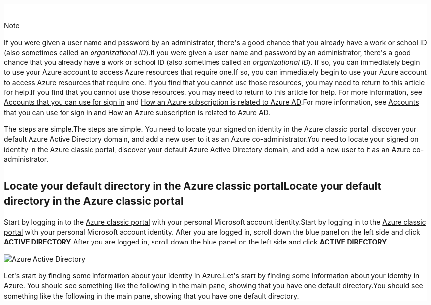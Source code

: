 
<br>

> [!NOTE]
> <span data-ttu-id="8ce57-101">If you were given a user name and password by an administrator, there's a good chance that you already have a work or school ID (also sometimes called an *organizational ID*).</span><span class="sxs-lookup"><span data-stu-id="8ce57-101">If you were given a user name and password by an administrator, there's a good chance that you already have a work or school ID (also sometimes called an *organizational ID*).</span></span> <span data-ttu-id="8ce57-102">If so, you can immediately begin to use your Azure account to access Azure resources that require one.</span><span class="sxs-lookup"><span data-stu-id="8ce57-102">If so, you can immediately begin to use your Azure account to access Azure resources that require one.</span></span> <span data-ttu-id="8ce57-103">If you find that you cannot use those resources, you may need to return to this article for help.</span><span class="sxs-lookup"><span data-stu-id="8ce57-103">If you find that you cannot use those resources, you may need to return to this article for help.</span></span> <span data-ttu-id="8ce57-104">For more information, see [Accounts that you can use for sign in](https://msdn.microsoft.com/library/azure/dn629581.aspx#BKMK_SignInAccounts) and [How an Azure subscription is related to Azure AD](https://msdn.microsoft.com/library/azure/dn629581.aspx#BKMK_SubRelationToDir).</span><span class="sxs-lookup"><span data-stu-id="8ce57-104">For more information, see [Accounts that you can use for sign in](https://msdn.microsoft.com/library/azure/dn629581.aspx#BKMK_SignInAccounts) and [How an Azure subscription is related to Azure AD](https://msdn.microsoft.com/library/azure/dn629581.aspx#BKMK_SubRelationToDir).</span></span>
> 
> 

<span data-ttu-id="8ce57-105">The steps are simple.</span><span class="sxs-lookup"><span data-stu-id="8ce57-105">The steps are simple.</span></span> <span data-ttu-id="8ce57-106">You need to locate your signed on identity in the Azure classic portal, discover your default Azure Active Directory domain, and add a new user to it as an Azure co-administrator.</span><span class="sxs-lookup"><span data-stu-id="8ce57-106">You need to locate your signed on identity in the Azure classic portal, discover your default Azure Active Directory domain, and add a new user to it as an Azure co-administrator.</span></span>

## <a name="locate-your-default-directory-in-the-azure-classic-portal"></a><span data-ttu-id="8ce57-107">Locate your default directory in the Azure classic portal</span><span class="sxs-lookup"><span data-stu-id="8ce57-107">Locate your default directory in the Azure classic portal</span></span>
<span data-ttu-id="8ce57-108">Start by logging in to the [Azure classic portal](https://manage.windowsazure.com) with your personal Microsoft account identity.</span><span class="sxs-lookup"><span data-stu-id="8ce57-108">Start by logging in to the [Azure classic portal](https://manage.windowsazure.com) with your personal Microsoft account identity.</span></span> <span data-ttu-id="8ce57-109">After you are logged in, scroll down the blue panel on the left side and click **ACTIVE DIRECTORY**.</span><span class="sxs-lookup"><span data-stu-id="8ce57-109">After you are logged in, scroll down the blue panel on the left side and click **ACTIVE DIRECTORY**.</span></span>

![Azure Active Directory](https://docstestmedia1.blob.core.windows.net/azure-media/includes/media/virtual-machines-common-create-aad-work-id/azureactivedirectorywidget.png)

<span data-ttu-id="8ce57-111">Let's start by finding some information about your identity in Azure.</span><span class="sxs-lookup"><span data-stu-id="8ce57-111">Let's start by finding some information about your identity in Azure.</span></span> <span data-ttu-id="8ce57-112">You should see something like the following in the main pane, showing that you have one default directory.</span><span class="sxs-lookup"><span data-stu-id="8ce57-112">You should see something like the following in the main pane, showing that you have one default directory.</span></span>

